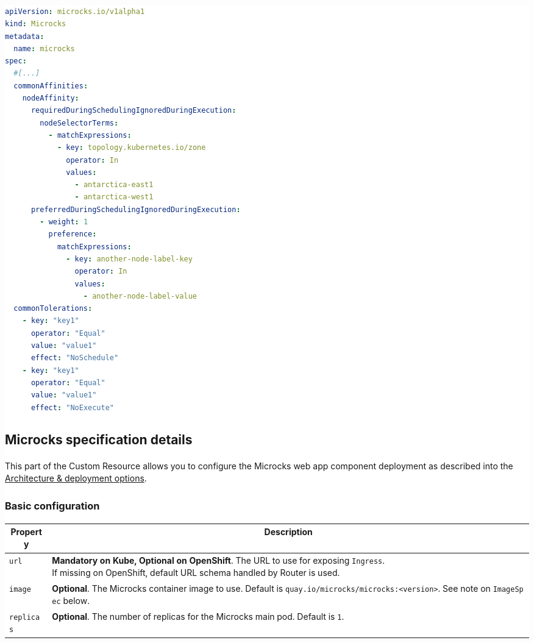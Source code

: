 ```yaml
apiVersion: microcks.io/v1alpha1
kind: Microcks
metadata:
  name: microcks
spec:
  #[...]
  commonAffinities:
    nodeAffinity:
      requiredDuringSchedulingIgnoredDuringExecution:
        nodeSelectorTerms:
          - matchExpressions:
            - key: topology.kubernetes.io/zone
              operator: In
              values:
                - antarctica-east1
                - antarctica-west1
      preferredDuringSchedulingIgnoredDuringExecution:
        - weight: 1
          preference:
            matchExpressions:
              - key: another-node-label-key
                operator: In
                values:
                  - another-node-label-value
  commonTolerations:
    - key: "key1"
      operator: "Equal"
      value: "value1"
      effect: "NoSchedule"
    - key: "key1"
      operator: "Equal"
      value: "value1"
      effect: "NoExecute"
```


## Microcks specification details

This part of the Custom Resource allows you to configure the Microcks web app component deployment as described
into the [Architecture & deployment options](https://microcks.io/documentation/explanations/deployment-options/).

### Basic configuration

| Property      | Description                                                                                                                                                      |
|---------------|------------------------------------------------------------------------------------------------------------------------------------------------------------------|
| `url`         | **Mandatory on Kube, Optional on OpenShift**. The URL to use for exposing `Ingress`. <br/>If missing on OpenShift, default URL schema handled by Router is used. |
| `image`       | **Optional**. The Microcks container image to use. Default is `quay.io/microcks/microcks:<version>`. See note on `ImageSpec` below.                              |
| `replicas`    | **Optional**. The number of replicas for the Microcks main pod. Default is `1`.                                                                                  |
